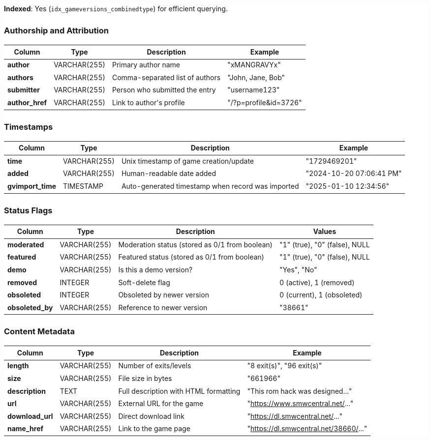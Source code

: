 
**Indexed**: Yes (`idx_gameversions_combinedtype`) for efficient querying.

### Authorship and Attribution
| Column | Type | Description | Example |
|--------|------|-------------|---------|
| **author** | VARCHAR(255) | Primary author name | "xMANGRAVYx" |
| **authors** | VARCHAR(255) | Comma-separated list of authors | "John, Jane, Bob" |
| **submitter** | VARCHAR(255) | Person who submitted the entry | "username123" |
| **author_href** | VARCHAR(255) | Link to author's profile | "/?p=profile&id=3726" |

### Timestamps
| Column | Type | Description | Example |
|--------|------|-------------|---------|
| **time** | VARCHAR(255) | Unix timestamp of game creation/update | "1729469201" |
| **added** | VARCHAR(255) | Human-readable date added | "2024-10-20 07:06:41 PM" |
| **gvimport_time** | TIMESTAMP | Auto-generated timestamp when record was imported | "2025-01-10 12:34:56" |

### Status Flags
| Column | Type | Description | Values |
|--------|------|-------------|--------|
| **moderated** | VARCHAR(255) | Moderation status (stored as 0/1 from boolean) | "1" (true), "0" (false), NULL |
| **featured** | VARCHAR(255) | Featured status (stored as 0/1 from boolean) | "1" (true), "0" (false), NULL |
| **demo** | VARCHAR(255) | Is this a demo version? | "Yes", "No" |
| **removed** | INTEGER | Soft-delete flag | 0 (active), 1 (removed) |
| **obsoleted** | INTEGER | Obsoleted by newer version | 0 (current), 1 (obsoleted) |
| **obsoleted_by** | VARCHAR(255) | Reference to newer version | "38661" |

### Content Metadata
| Column | Type | Description | Example |
|--------|------|-------------|---------|
| **length** | VARCHAR(255) | Number of exits/levels | "8 exit(s)", "96 exit(s)" |
| **size** | VARCHAR(255) | File size in bytes | "661966" |
| **description** | TEXT | Full description with HTML formatting | "This rom hack was designed..." |
| **url** | VARCHAR(255) | External URL for the game | "https://www.smwcentral.net/..." |
| **download_url** | VARCHAR(255) | Direct download link | "https://dl.smwcentral.net/..." |
| **name_href** | VARCHAR(255) | Link to the game page | "https://dl.smwcentral.net/38660/..." |
